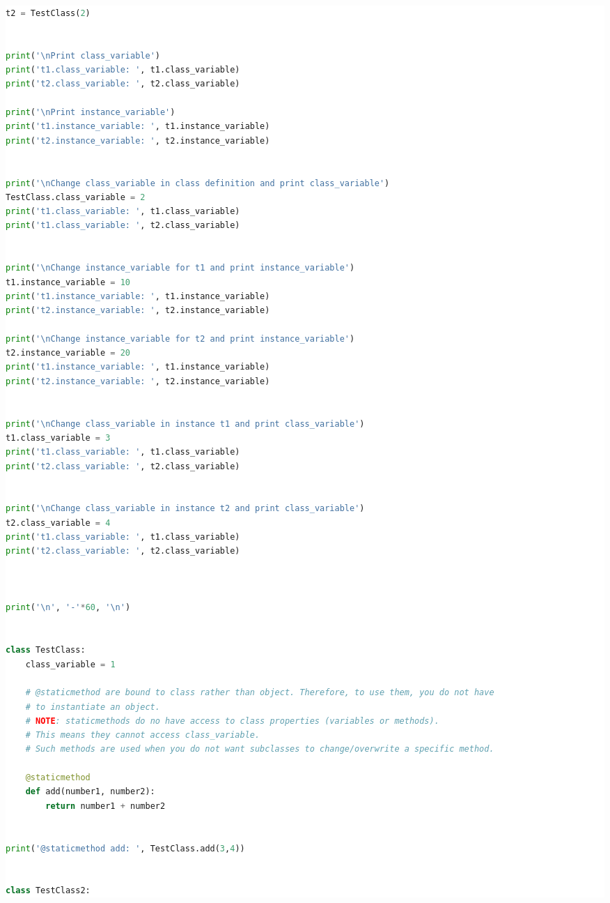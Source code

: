 ```python
t2 = TestClass(2)


print('\nPrint class_variable')
print('t1.class_variable: ', t1.class_variable)
print('t2.class_variable: ', t2.class_variable)

print('\nPrint instance_variable')
print('t1.instance_variable: ', t1.instance_variable)
print('t2.instance_variable: ', t2.instance_variable)


print('\nChange class_variable in class definition and print class_variable')
TestClass.class_variable = 2
print('t1.class_variable: ', t1.class_variable)
print('t1.class_variable: ', t2.class_variable)


print('\nChange instance_variable for t1 and print instance_variable')
t1.instance_variable = 10
print('t1.instance_variable: ', t1.instance_variable)
print('t2.instance_variable: ', t2.instance_variable)

print('\nChange instance_variable for t2 and print instance_variable')
t2.instance_variable = 20
print('t1.instance_variable: ', t1.instance_variable)
print('t2.instance_variable: ', t2.instance_variable)


print('\nChange class_variable in instance t1 and print class_variable')
t1.class_variable = 3
print('t1.class_variable: ', t1.class_variable)
print('t2.class_variable: ', t2.class_variable)


print('\nChange class_variable in instance t2 and print class_variable')
t2.class_variable = 4
print('t1.class_variable: ', t1.class_variable)
print('t2.class_variable: ', t2.class_variable)



print('\n', '-'*60, '\n')


class TestClass:
    class_variable = 1

    # @staticmethod are bound to class rather than object. Therefore, to use them, you do not have
    # to instantiate an object.
    # NOTE: staticmethods do no have access to class properties (variables or methods).
    # This means they cannot access class_variable.
    # Such methods are used when you do not want subclasses to change/overwrite a specific method.

    @staticmethod
    def add(number1, number2):
        return number1 + number2


print('@staticmethod add: ', TestClass.add(3,4))


class TestClass2:
```